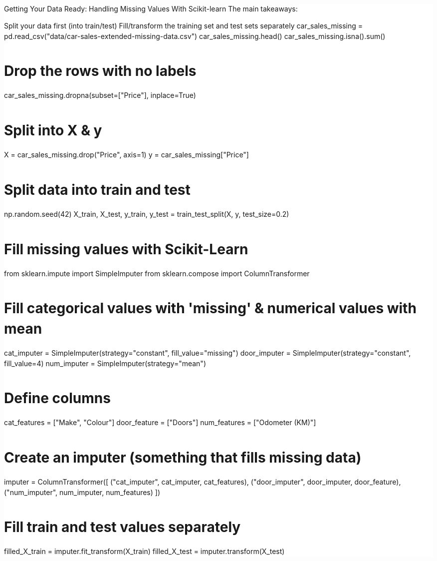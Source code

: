 Getting Your Data Ready: Handling Missing Values With Scikit-learn
The main takeaways:

Split your data first (into train/test)
Fill/transform the training set and test sets separately
car_sales_missing = pd.read_csv("data/car-sales-extended-missing-data.csv")
car_sales_missing.head()
car_sales_missing.isna().sum()

# Drop the rows with no labels
car_sales_missing.dropna(subset=["Price"], inplace=True)

# Split into X & y
X = car_sales_missing.drop("Price", axis=1)
y = car_sales_missing["Price"]

# Split data into train and test
np.random.seed(42)
X_train, X_test, y_train, y_test = train_test_split(X, y, test_size=0.2)

# Fill missing values with Scikit-Learn
from sklearn.impute import SimpleImputer
from sklearn.compose import ColumnTransformer

# Fill categorical values with 'missing' & numerical values with mean
cat_imputer = SimpleImputer(strategy="constant", fill_value="missing")
door_imputer = SimpleImputer(strategy="constant", fill_value=4)
num_imputer = SimpleImputer(strategy="mean")

# Define columns
cat_features = ["Make", "Colour"]
door_feature = ["Doors"]
num_features = ["Odometer (KM)"]

# Create an imputer (something that fills missing data)
imputer = ColumnTransformer([
    ("cat_imputer", cat_imputer, cat_features),
    ("door_imputer", door_imputer, door_feature),
    ("num_imputer", num_imputer, num_features)
])

# Fill train and test values separately
filled_X_train = imputer.fit_transform(X_train)
filled_X_test = imputer.transform(X_test)
